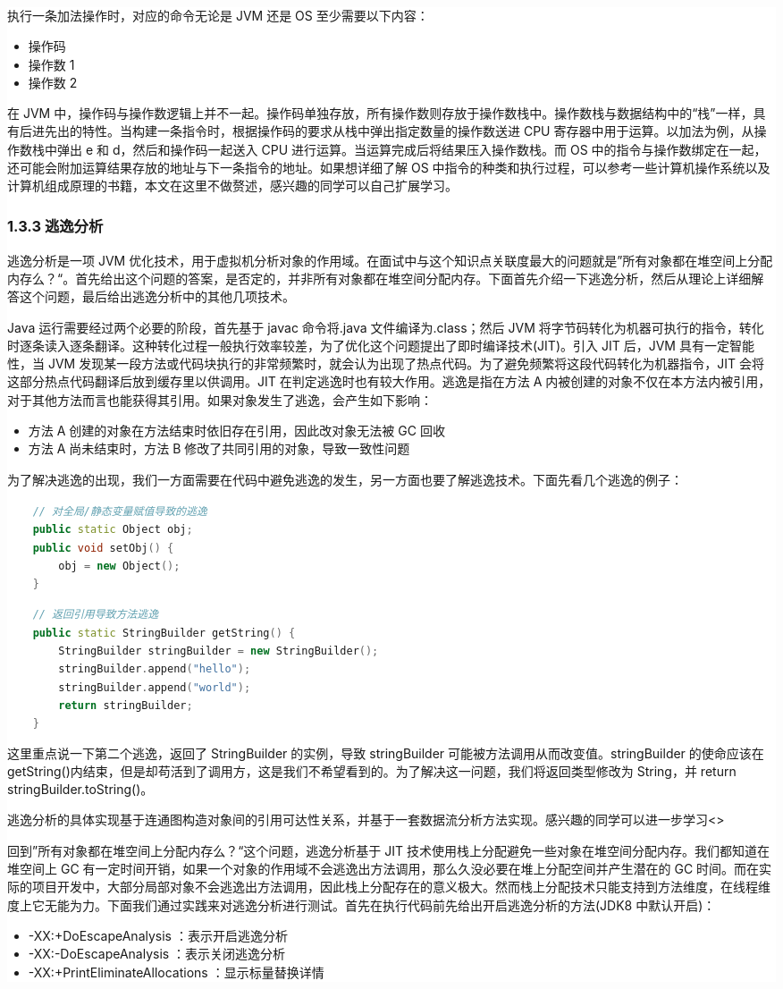 执行一条加法操作时，对应的命令无论是 JVM 还是 OS 至少需要以下内容：

*   操作码
*   操作数 1
*   操作数 2

在 JVM 中，操作码与操作数逻辑上并不一起。操作码单独存放，所有操作数则存放于操作数栈中。操作数栈与数据结构中的“栈”一样，具有后进先出的特性。当构建一条指令时，根据操作码的要求从栈中弹出指定数量的操作数送进 CPU 寄存器中用于运算。以加法为例，从操作数栈中弹出 e 和 d，然后和操作码一起送入 CPU 进行运算。当运算完成后将结果压入操作数栈。而 OS 中的指令与操作数绑定在一起，还可能会附加运算结果存放的地址与下一条指令的地址。如果想详细了解 OS 中指令的种类和执行过程，可以参考一些计算机操作系统以及计算机组成原理的书籍，本文在这里不做赘述，感兴趣的同学可以自己扩展学习。

### 1.3.3 逃逸分析

逃逸分析是一项 JVM 优化技术，用于虚拟机分析对象的作用域。在面试中与这个知识点关联度最大的问题就是”所有对象都在堆空间上分配内存么？“。首先给出这个问题的答案，是否定的，并非所有对象都在堆空间分配内存。下面首先介绍一下逃逸分析，然后从理论上详细解答这个问题，最后给出逃逸分析中的其他几项技术。

Java 运行需要经过两个必要的阶段，首先基于 javac 命令将.java 文件编译为.class；然后 JVM 将字节码转化为机器可执行的指令，转化时逐条读入逐条翻译。这种转化过程一般执行效率较差，为了优化这个问题提出了即时编译技术(JIT)。引入 JIT 后，JVM 具有一定智能性，当 JVM 发现某一段方法或代码块执行的非常频繁时，就会认为出现了热点代码。为了避免频繁将这段代码转化为机器指令，JIT 会将这部分热点代码翻译后放到缓存里以供调用。JIT 在判定逃逸时也有较大作用。逃逸是指在方法 A 内被创建的对象不仅在本方法内被引用，对于其他方法而言也能获得其引用。如果对象发生了逃逸，会产生如下影响：

*   方法 A 创建的对象在方法结束时依旧存在引用，因此改对象无法被 GC 回收
*   方法 A 尚未结束时，方法 B 修改了共同引用的对象，导致一致性问题

为了解决逃逸的出现，我们一方面需要在代码中避免逃逸的发生，另一方面也要了解逃逸技术。下面先看几个逃逸的例子：

```cpp
    // 对全局/静态变量赋值导致的逃逸
    public static Object obj;
    public void setObj() {
        obj = new Object();
    }
```

```cpp
    // 返回引用导致方法逃逸
    public static StringBuilder getString() {
        StringBuilder stringBuilder = new StringBuilder();
        stringBuilder.append("hello");
        stringBuilder.append("world");
        return stringBuilder;
    }

```

这里重点说一下第二个逃逸，返回了 StringBuilder 的实例，导致 stringBuilder 可能被方法调用从而改变值。stringBuilder 的使命应该在 getString()内结束，但是却苟活到了调用方，这是我们不希望看到的。为了解决这一问题，我们将返回类型修改为 String，并 return stringBuilder.toString()。

逃逸分析的具体实现基于连通图构造对象间的引用可达性关系，并基于一套数据流分析方法实现。感兴趣的同学可以进一步学习<<escape analysis="" for="" java="">></escape>

回到”所有对象都在堆空间上分配内存么？“这个问题，逃逸分析基于 JIT 技术使用栈上分配避免一些对象在堆空间分配内存。我们都知道在堆空间上 GC 有一定时间开销，如果一个对象的作用域不会逃逸出方法调用，那么久没必要在堆上分配空间并产生潜在的 GC 时间。而在实际的项目开发中，大部分局部对象不会逃逸出方法调用，因此栈上分配存在的意义极大。然而栈上分配技术只能支持到方法维度，在线程维度上它无能为力。下面我们通过实践来对逃逸分析进行测试。首先在执行代码前先给出开启逃逸分析的方法(JDK8 中默认开启)：

*   -XX:+DoEscapeAnalysis ：表示开启逃逸分析
*   -XX:-DoEscapeAnalysis ：表示关闭逃逸分析
*   -XX:+PrintEliminateAllocations ：显示标量替换详情

